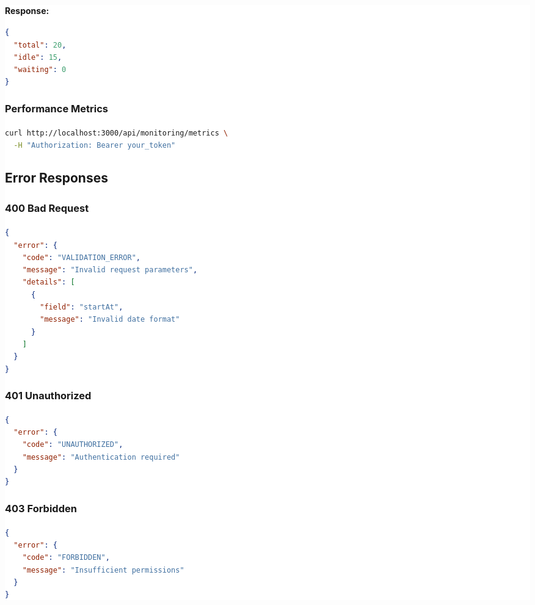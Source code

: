 **Response:**
```json
{
  "total": 20,
  "idle": 15,
  "waiting": 0
}
```

### Performance Metrics

```bash
curl http://localhost:3000/api/monitoring/metrics \
  -H "Authorization: Bearer your_token"
```

## Error Responses

### 400 Bad Request

```json
{
  "error": {
    "code": "VALIDATION_ERROR",
    "message": "Invalid request parameters",
    "details": [
      {
        "field": "startAt",
        "message": "Invalid date format"
      }
    ]
  }
}
```

### 401 Unauthorized

```json
{
  "error": {
    "code": "UNAUTHORIZED",
    "message": "Authentication required"
  }
}
```

### 403 Forbidden

```json
{
  "error": {
    "code": "FORBIDDEN",
    "message": "Insufficient permissions"
  }
}
```
